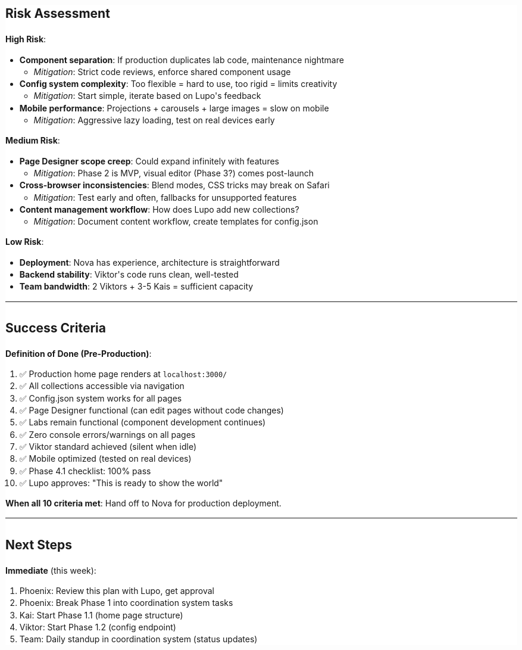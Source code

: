 
## Risk Assessment

**High Risk**:
- **Component separation**: If production duplicates lab code, maintenance nightmare
  - *Mitigation*: Strict code reviews, enforce shared component usage
- **Config system complexity**: Too flexible = hard to use, too rigid = limits creativity
  - *Mitigation*: Start simple, iterate based on Lupo's feedback
- **Mobile performance**: Projections + carousels + large images = slow on mobile
  - *Mitigation*: Aggressive lazy loading, test on real devices early

**Medium Risk**:
- **Page Designer scope creep**: Could expand infinitely with features
  - *Mitigation*: Phase 2 is MVP, visual editor (Phase 3?) comes post-launch
- **Cross-browser inconsistencies**: Blend modes, CSS tricks may break on Safari
  - *Mitigation*: Test early and often, fallbacks for unsupported features
- **Content management workflow**: How does Lupo add new collections?
  - *Mitigation*: Document content workflow, create templates for config.json

**Low Risk**:
- **Deployment**: Nova has experience, architecture is straightforward
- **Backend stability**: Viktor's code runs clean, well-tested
- **Team bandwidth**: 2 Viktors + 3-5 Kais = sufficient capacity

---

## Success Criteria

**Definition of Done (Pre-Production)**:

1. ✅ Production home page renders at `localhost:3000/`
2. ✅ All collections accessible via navigation
3. ✅ Config.json system works for all pages
4. ✅ Page Designer functional (can edit pages without code changes)
5. ✅ Labs remain functional (component development continues)
6. ✅ Zero console errors/warnings on all pages
7. ✅ Viktor standard achieved (silent when idle)
8. ✅ Mobile optimized (tested on real devices)
9. ✅ Phase 4.1 checklist: 100% pass
10. ✅ Lupo approves: "This is ready to show the world"

**When all 10 criteria met**: Hand off to Nova for production deployment.

---

## Next Steps

**Immediate** (this week):
1. Phoenix: Review this plan with Lupo, get approval
2. Phoenix: Break Phase 1 into coordination system tasks
3. Kai: Start Phase 1.1 (home page structure)
4. Viktor: Start Phase 1.2 (config endpoint)
5. Team: Daily standup in coordination system (status updates)
